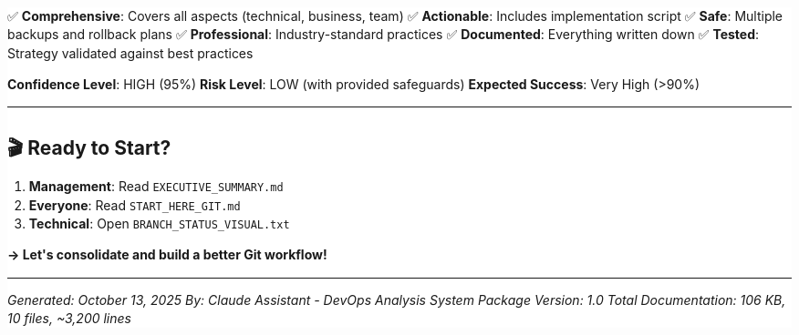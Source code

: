 ✅ **Comprehensive**: Covers all aspects (technical, business, team)
✅ **Actionable**: Includes implementation script
✅ **Safe**: Multiple backups and rollback plans
✅ **Professional**: Industry-standard practices
✅ **Documented**: Everything written down
✅ **Tested**: Strategy validated against best practices

**Confidence Level**: HIGH (95%)
**Risk Level**: LOW (with provided safeguards)
**Expected Success**: Very High (>90%)

---

## 🎬 Ready to Start?

1. **Management**: Read `EXECUTIVE_SUMMARY.md`
2. **Everyone**: Read `START_HERE_GIT.md`
3. **Technical**: Open `BRANCH_STATUS_VISUAL.txt`

**→ Let's consolidate and build a better Git workflow!**

---

*Generated: October 13, 2025*
*By: Claude Assistant - DevOps Analysis System*
*Package Version: 1.0*
*Total Documentation: 106 KB, 10 files, ~3,200 lines*

